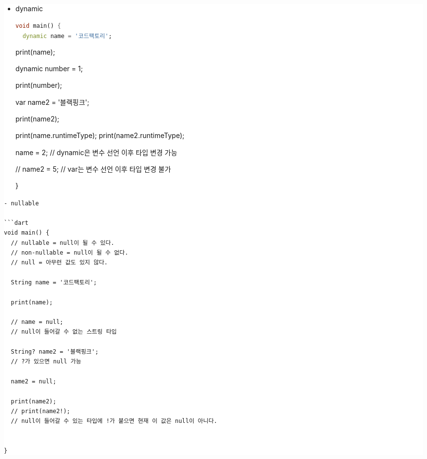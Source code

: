 - dynamic
  
  ```dart
  void main() {
    dynamic name = '코드팩토리';
  ```
  
    print(name);
  
    dynamic number = 1;
  
    print(number);
  
    var name2 = '블랙핑크';

    print(name2);
    
    print(name.runtimeType);
    print(name2.runtimeType);
    
    name = 2;
    // dynamic은 변수 선언 이후 타입 변경 가능
    
    // name2 = 5;
    // var는 변수 선언 이후 타입 변경 불가

  }

```
- nullable

```dart
void main() {
  // nullable = null이 될 수 있다.
  // non-nullable = null이 될 수 없다.
  // null = 아무런 값도 있지 않다.

  String name = '코드팩토리';

  print(name);

  // name = null;
  // null이 들어갈 수 없는 스트링 타입

  String? name2 = '블랙핑크';
  // ?가 있으면 null 가능

  name2 = null;

  print(name2);
  // print(name2!);
  // null이 들어갈 수 있는 타입에 !가 붙으면 현재 이 값은 null이 아니다.


}
```
